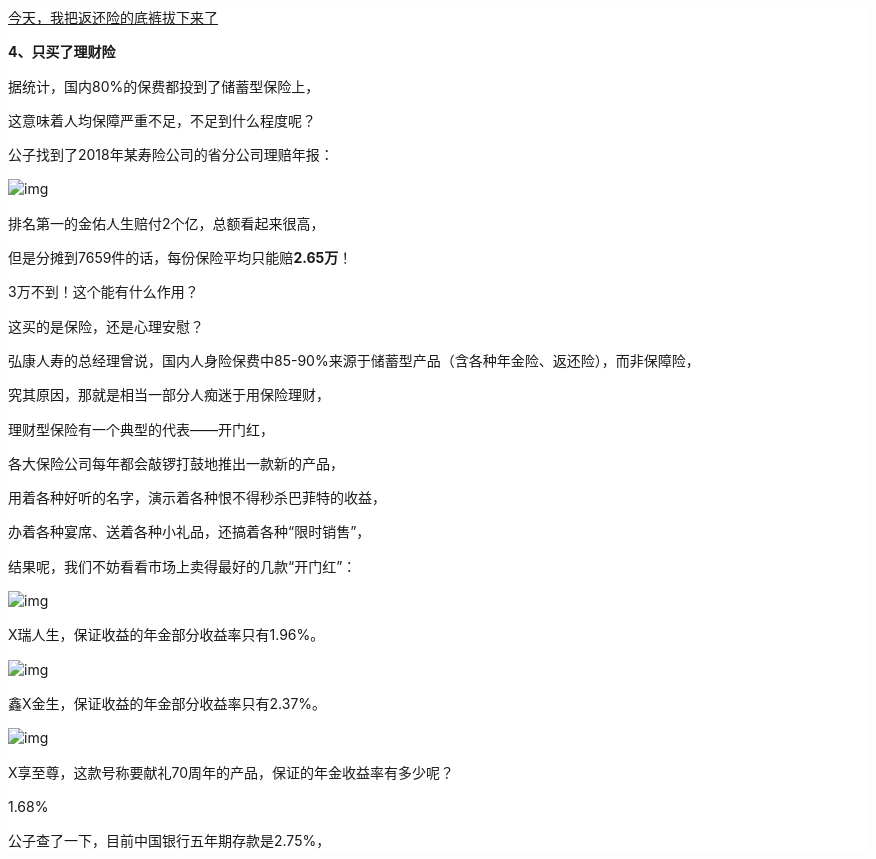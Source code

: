 [今天，我把返还险的底裤拔下来了](https://link.zhihu.com/?target=https%3A//mp.weixin.qq.com/s/um77pRCordL6idkAwGaRVQ)



**4、只买了理财险**

据统计，国内80%的保费都投到了储蓄型保险上，

这意味着人均保障严重不足，不足到什么程度呢？



公子找到了2018年某寿险公司的省分公司理赔年报：

![img](https://pic4.zhimg.com/80/v2-9f75aa6a2835453fbbaa87ccead0c515_1440w.jpg)



排名第一的金佑人生赔付2个亿，总额看起来很高，

但是分摊到7659件的话，每份保险平均只能赔**2.65万**！



3万不到！这个能有什么作用？

这买的是保险，还是心理安慰？



弘康人寿的总经理曾说，国内人身险保费中85-90%来源于储蓄型产品（含各种年金险、返还险），而非保障险，

究其原因，那就是相当一部分人痴迷于用保险理财，



理财型保险有一个典型的代表——开门红，

各大保险公司每年都会敲锣打鼓地推出一款新的产品，

用着各种好听的名字，演示着各种恨不得秒杀巴菲特的收益，

办着各种宴席、送着各种小礼品，还搞着各种“限时销售”，



结果呢，我们不妨看看市场上卖得最好的几款“开门红”：

![img](https://pic1.zhimg.com/80/v2-f2d685a5524028ada1d4af391de763d1_1440w.jpg)

X瑞人生，保证收益的年金部分收益率只有1.96%。

![img](https://pic4.zhimg.com/80/v2-871b0aefb8915e66b17f95972cab65ec_1440w.jpg)

鑫X金生，保证收益的年金部分收益率只有2.37%。

![img](https://pic4.zhimg.com/80/v2-871b0aefb8915e66b17f95972cab65ec_1440w.jpg)

X享至尊，这款号称要献礼70周年的产品，保证的年金收益率有多少呢？

1.68%



公子查了一下，目前中国银行五年期存款是2.75%，
